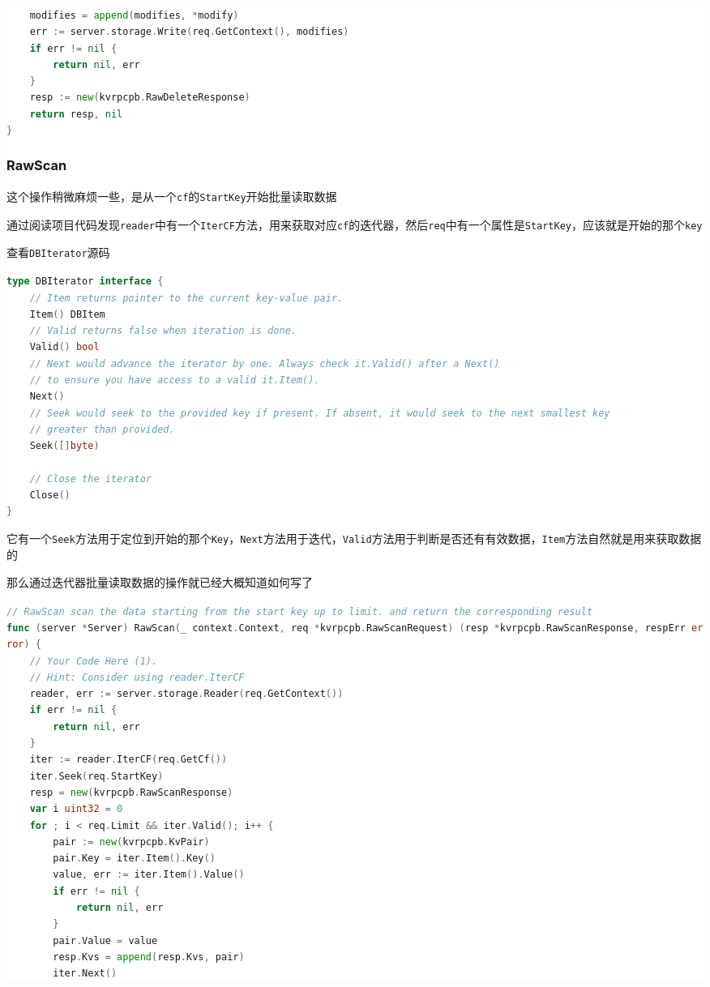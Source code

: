 ```go
	modifies = append(modifies, *modify)
	err := server.storage.Write(req.GetContext(), modifies)
	if err != nil {
		return nil, err
	}
	resp := new(kvrpcpb.RawDeleteResponse)
	return resp, nil
}
```

### RawScan

这个操作稍微麻烦一些，是从一个`cf`的`StartKey`开始批量读取数据

通过阅读项目代码发现`reader`中有一个`IterCF`方法，用来获取对应`cf`的迭代器，然后`req`中有一个属性是`StartKey`，应该就是开始的那个`key`

查看`DBIterator`源码

```go
type DBIterator interface {
	// Item returns pointer to the current key-value pair.
	Item() DBItem
	// Valid returns false when iteration is done.
	Valid() bool
	// Next would advance the iterator by one. Always check it.Valid() after a Next()
	// to ensure you have access to a valid it.Item().
	Next()
	// Seek would seek to the provided key if present. If absent, it would seek to the next smallest key
	// greater than provided.
	Seek([]byte)

	// Close the iterator
	Close()
}
```

它有一个`Seek`方法用于定位到开始的那个`Key`，`Next`方法用于迭代，`Valid`方法用于判断是否还有有效数据，`Item`方法自然就是用来获取数据的

那么通过迭代器批量读取数据的操作就已经大概知道如何写了

```go
// RawScan scan the data starting from the start key up to limit. and return the corresponding result
func (server *Server) RawScan(_ context.Context, req *kvrpcpb.RawScanRequest) (resp *kvrpcpb.RawScanResponse, respErr error) {
	// Your Code Here (1).
	// Hint: Consider using reader.IterCF
	reader, err := server.storage.Reader(req.GetContext())
	if err != nil {
		return nil, err
	}
	iter := reader.IterCF(req.GetCf())
	iter.Seek(req.StartKey)
	resp = new(kvrpcpb.RawScanResponse)
	var i uint32 = 0
	for ; i < req.Limit && iter.Valid(); i++ {
		pair := new(kvrpcpb.KvPair)
		pair.Key = iter.Item().Key()
		value, err := iter.Item().Value()
		if err != nil {
			return nil, err
		}
		pair.Value = value
		resp.Kvs = append(resp.Kvs, pair)
		iter.Next()
```